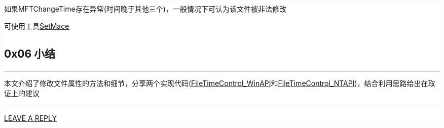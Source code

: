 如果MFTChangeTime存在异常(时间晚于其他三个)，一般情况下可认为该文件被非法修改

可使用工具[SetMace](https://github.com/jschicht/SetMace)

## 0x06 小结
---

本文介绍了修改文件属性的方法和细节，分享两个实现代码([FileTimeControl_WinAPI](https://github.com/3gstudent/Homework-of-C-Language/blob/master/FileTimeControl_WinAPI.cpp)和[FileTimeControl_NTAPI](https://github.com/3gstudent/Homework-of-C-Language/blob/master/FileTimeControl_NTAPI.cpp))，结合利用思路给出在取证上的建议

---


[LEAVE A REPLY](https://github.com/3gstudent/feedback/issues/new)


